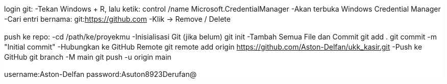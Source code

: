 
login git:
-Tekan Windows + R, lalu ketik:
control /name Microsoft.CredentialManager
-Akan terbuka Windows Credential Manager
-Cari entri bernama:
git:https://github.com
-Klik → Remove / Delete

push ke repo:
-cd /path/ke/proyekmu
-Inisialisasi Git (jika belum)
git init
-Tambah Semua File dan Commit
git add .
git commit -m "Initial commit"
-Hubungkan ke GitHub Remote
git remote add origin https://github.com/Aston-Delfan/ukk_kasir.git
-Push ke GitHub
git branch -M main
git push -u origin main

username:Aston-Delfan
password:Asuton8923Derufan@
